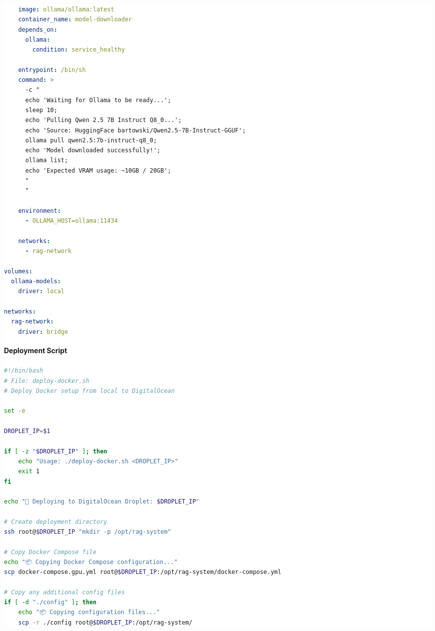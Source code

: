 ```yaml
    image: ollama/ollama:latest
    container_name: model-downloader
    depends_on:
      ollama:
        condition: service_healthy
    
    entrypoint: /bin/sh
    command: >
      -c "
      echo 'Waiting for Ollama to be ready...';
      sleep 10;
      echo 'Pulling Qwen 2.5 7B Instruct Q8_0...';
      echo 'Source: HuggingFace bartowski/Qwen2.5-7B-Instruct-GGUF';
      ollama pull qwen2.5:7b-instruct-q8_0;
      echo 'Model downloaded successfully!';
      ollama list;
      echo 'Expected VRAM usage: ~10GB / 20GB';
      "
      "
    
    environment:
      - OLLAMA_HOST=ollama:11434
    
    networks:
      - rag-network

volumes:
  ollama-models:
    driver: local

networks:
  rag-network:
    driver: bridge
```

#### Deployment Script

```bash
#!/bin/bash
# File: deploy-docker.sh
# Deploy Docker setup from local to DigitalOcean

set -e

DROPLET_IP=$1

if [ -z "$DROPLET_IP" ]; then
    echo "Usage: ./deploy-docker.sh <DROPLET_IP>"
    exit 1
fi

echo "🚀 Deploying to DigitalOcean Droplet: $DROPLET_IP"

# Create deployment directory
ssh root@$DROPLET_IP "mkdir -p /opt/rag-system"

# Copy Docker Compose file
echo "📦 Copying Docker Compose configuration..."
scp docker-compose.gpu.yml root@$DROPLET_IP:/opt/rag-system/docker-compose.yml

# Copy any additional config files
if [ -d "./config" ]; then
    echo "📦 Copying configuration files..."
    scp -r ./config root@$DROPLET_IP:/opt/rag-system/
```